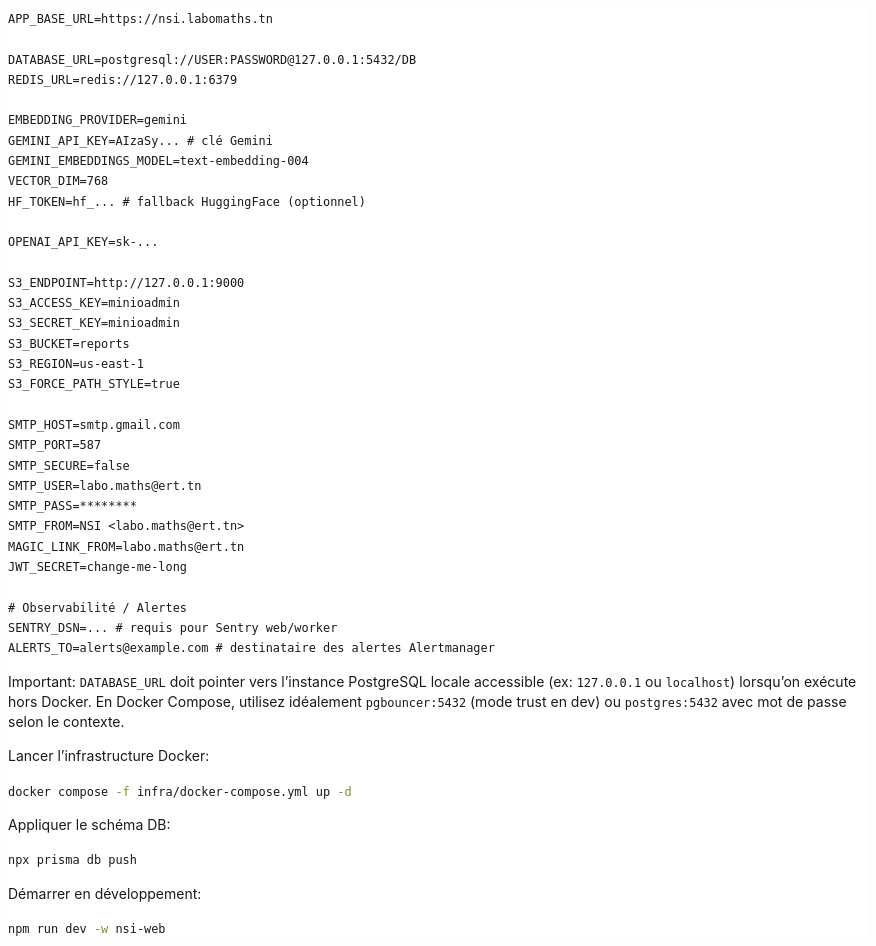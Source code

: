 ```env
APP_BASE_URL=https://nsi.labomaths.tn

DATABASE_URL=postgresql://USER:PASSWORD@127.0.0.1:5432/DB
REDIS_URL=redis://127.0.0.1:6379

EMBEDDING_PROVIDER=gemini
GEMINI_API_KEY=AIzaSy... # clé Gemini
GEMINI_EMBEDDINGS_MODEL=text-embedding-004
VECTOR_DIM=768
HF_TOKEN=hf_... # fallback HuggingFace (optionnel)

OPENAI_API_KEY=sk-...

S3_ENDPOINT=http://127.0.0.1:9000
S3_ACCESS_KEY=minioadmin
S3_SECRET_KEY=minioadmin
S3_BUCKET=reports
S3_REGION=us-east-1
S3_FORCE_PATH_STYLE=true

SMTP_HOST=smtp.gmail.com
SMTP_PORT=587
SMTP_SECURE=false
SMTP_USER=labo.maths@ert.tn
SMTP_PASS=********
SMTP_FROM=NSI <labo.maths@ert.tn>
MAGIC_LINK_FROM=labo.maths@ert.tn
JWT_SECRET=change-me-long

# Observabilité / Alertes
SENTRY_DSN=... # requis pour Sentry web/worker
ALERTS_TO=alerts@example.com # destinataire des alertes Alertmanager
```

Important: `DATABASE_URL` doit pointer vers l’instance PostgreSQL locale accessible (ex: `127.0.0.1` ou `localhost`) lorsqu’on exécute hors Docker. En Docker Compose, utilisez idéalement `pgbouncer:5432` (mode trust en dev) ou `postgres:5432` avec mot de passe selon le contexte.

Lancer l’infrastructure Docker:

```bash
docker compose -f infra/docker-compose.yml up -d
```

Appliquer le schéma DB:

```bash
npx prisma db push
```

Démarrer en développement:

```bash
npm run dev -w nsi-web
```
